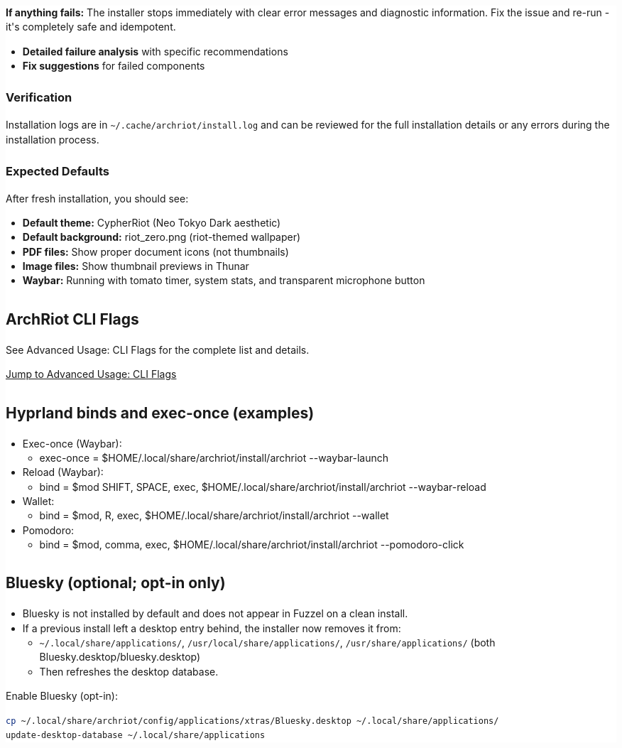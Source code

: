 **If anything fails:** The installer stops immediately with clear error messages and diagnostic information. Fix the issue and re-run - it's completely safe and idempotent.

- **Detailed failure analysis** with specific recommendations
- **Fix suggestions** for failed components

### Verification

Installation logs are in `~/.cache/archriot/install.log` and can be reviewed for the full installation details or any errors during the installation process.

### Expected Defaults

After fresh installation, you should see:

- **Default theme:** CypherRiot (Neo Tokyo Dark aesthetic)
- **Default background:** riot_zero.png (riot-themed wallpaper)
- **PDF files:** Show proper document icons (not thumbnails)
- **Image files:** Show thumbnail previews in Thunar
- **Waybar:** Running with tomato timer, system stats, and transparent microphone button

## ArchRiot CLI Flags

See Advanced Usage: CLI Flags for the complete list and details.

[Jump to Advanced Usage: CLI Flags](#advanced-usage-archriot-cli-flags)

## Hyprland binds and exec-once (examples)

- Exec-once (Waybar):
    - exec-once = $HOME/.local/share/archriot/install/archriot --waybar-launch
- Reload (Waybar):
    - bind = $mod SHIFT, SPACE, exec, $HOME/.local/share/archriot/install/archriot --waybar-reload
- Wallet:
    - bind = $mod, R, exec, $HOME/.local/share/archriot/install/archriot --wallet
- Pomodoro:
    - bind = $mod, comma, exec, $HOME/.local/share/archriot/install/archriot --pomodoro-click

## Bluesky (optional; opt-in only)

- Bluesky is not installed by default and does not appear in Fuzzel on a clean install.
- If a previous install left a desktop entry behind, the installer now removes it from:
    - `~/.local/share/applications/`, `/usr/local/share/applications/`, `/usr/share/applications/` (both Bluesky.desktop/bluesky.desktop)
    - Then refreshes the desktop database.

Enable Bluesky (opt-in):

```bash
cp ~/.local/share/archriot/config/applications/xtras/Bluesky.desktop ~/.local/share/applications/
update-desktop-database ~/.local/share/applications
```

<a id="advanced-usage-archriot-cli-flags"></a>
